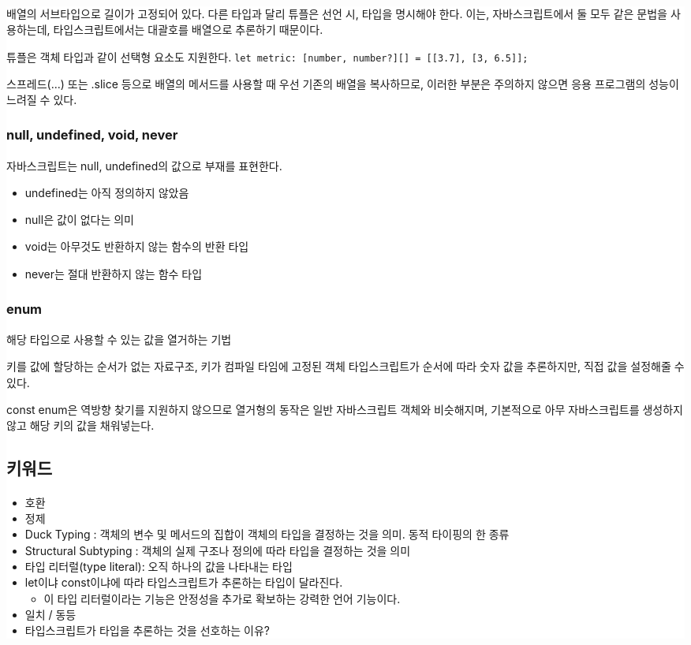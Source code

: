 배열의 서브타입으로 길이가 고정되어 있다.
다른 타입과 달리 튜플은 선언 시, 타입을 명시해야 한다.
이는, 자바스크립트에서 둘 모두 같은 문법을 사용하는데, 타입스크립트에서는 대괄호를 배열으로 추론하기 때문이다.

튜플은 객체 타입과 같이 선택형 요소도 지원한다.
`let metric: [number, number?][] = [[3.7], [3, 6.5]];`

스프레드(...) 또는 .slice 등으로 배열의 메서드를 사용할 때 우선 기존의 배열을 복사하므로, 이러한 부분은 주의하지 않으면 응용 프로그램의 성능이 느려질 수 있다.

### null, undefined, void, never

자바스크립트는 null, undefined의 값으로 부재를 표현한다.

- undefined는 아직 정의하지 않았음
- null은 값이 없다는 의미

- void는 아무것도 반환하지 않는 함수의 반환 타입
- never는 절대 반환하지 않는 함수 타입

### enum

해당 타입으로 사용할 수 있는 값을 열거하는 기법

키를 값에 할당하는 순서가 없는 자료구조, 키가 컴파일 타임에 고정된 객체
타입스크립트가 순서에 따라 숫자 값을 추론하지만, 직접 값을 설정해줄 수 있다.

const enum은 역방향 찾기를 지원하지 않으므로 열거형의 동작은 일반 자바스크립트 객체와 비슷해지며, 기본적으로 아무 자바스크립트를 생성하지 않고 해당 키의 값을 채워넣는다.

## 키워드

- 호환
- 정제
- Duck Typing : 객체의 변수 및 메서드의 집합이 객체의 타입을 결정하는 것을 의미. 동적 타이핑의 한 종류
- Structural Subtyping : 객체의 실제 구조나 정의에 따라 타입을 결정하는 것을 의미
- 타입 리터럴(type literal): 오직 하나의 값을 나타내는 타입
- let이냐 const이냐에 따라 타입스크립트가 추론하는 타입이 달라진다.
  - 이 타입 리터럴이라는 기능은 안정성을 추가로 확보하는 강력한 언어 기능이다.
- 일치 / 동등
- 타입스크립트가 타입을 추론하는 것을 선호하는 이유?
